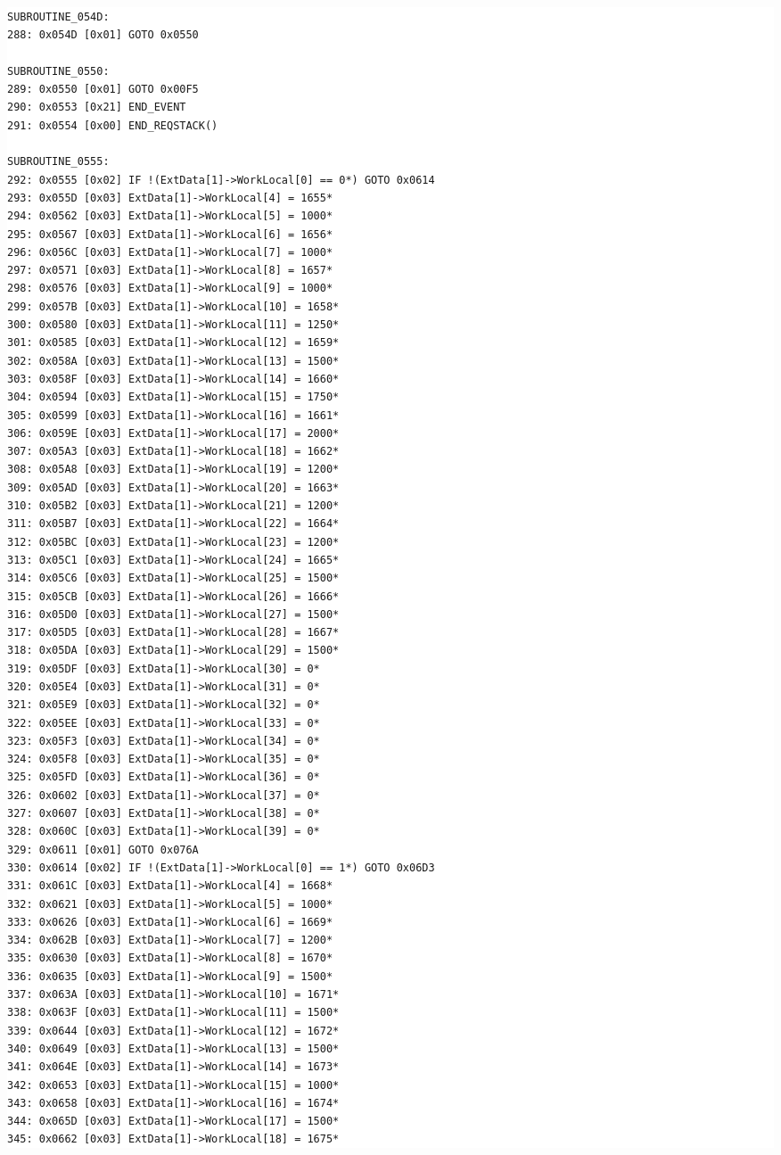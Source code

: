 ```
SUBROUTINE_054D:
288: 0x054D [0x01] GOTO 0x0550

SUBROUTINE_0550:
289: 0x0550 [0x01] GOTO 0x00F5
290: 0x0553 [0x21] END_EVENT
291: 0x0554 [0x00] END_REQSTACK()

SUBROUTINE_0555:
292: 0x0555 [0x02] IF !(ExtData[1]->WorkLocal[0] == 0*) GOTO 0x0614
293: 0x055D [0x03] ExtData[1]->WorkLocal[4] = 1655*
294: 0x0562 [0x03] ExtData[1]->WorkLocal[5] = 1000*
295: 0x0567 [0x03] ExtData[1]->WorkLocal[6] = 1656*
296: 0x056C [0x03] ExtData[1]->WorkLocal[7] = 1000*
297: 0x0571 [0x03] ExtData[1]->WorkLocal[8] = 1657*
298: 0x0576 [0x03] ExtData[1]->WorkLocal[9] = 1000*
299: 0x057B [0x03] ExtData[1]->WorkLocal[10] = 1658*
300: 0x0580 [0x03] ExtData[1]->WorkLocal[11] = 1250*
301: 0x0585 [0x03] ExtData[1]->WorkLocal[12] = 1659*
302: 0x058A [0x03] ExtData[1]->WorkLocal[13] = 1500*
303: 0x058F [0x03] ExtData[1]->WorkLocal[14] = 1660*
304: 0x0594 [0x03] ExtData[1]->WorkLocal[15] = 1750*
305: 0x0599 [0x03] ExtData[1]->WorkLocal[16] = 1661*
306: 0x059E [0x03] ExtData[1]->WorkLocal[17] = 2000*
307: 0x05A3 [0x03] ExtData[1]->WorkLocal[18] = 1662*
308: 0x05A8 [0x03] ExtData[1]->WorkLocal[19] = 1200*
309: 0x05AD [0x03] ExtData[1]->WorkLocal[20] = 1663*
310: 0x05B2 [0x03] ExtData[1]->WorkLocal[21] = 1200*
311: 0x05B7 [0x03] ExtData[1]->WorkLocal[22] = 1664*
312: 0x05BC [0x03] ExtData[1]->WorkLocal[23] = 1200*
313: 0x05C1 [0x03] ExtData[1]->WorkLocal[24] = 1665*
314: 0x05C6 [0x03] ExtData[1]->WorkLocal[25] = 1500*
315: 0x05CB [0x03] ExtData[1]->WorkLocal[26] = 1666*
316: 0x05D0 [0x03] ExtData[1]->WorkLocal[27] = 1500*
317: 0x05D5 [0x03] ExtData[1]->WorkLocal[28] = 1667*
318: 0x05DA [0x03] ExtData[1]->WorkLocal[29] = 1500*
319: 0x05DF [0x03] ExtData[1]->WorkLocal[30] = 0*
320: 0x05E4 [0x03] ExtData[1]->WorkLocal[31] = 0*
321: 0x05E9 [0x03] ExtData[1]->WorkLocal[32] = 0*
322: 0x05EE [0x03] ExtData[1]->WorkLocal[33] = 0*
323: 0x05F3 [0x03] ExtData[1]->WorkLocal[34] = 0*
324: 0x05F8 [0x03] ExtData[1]->WorkLocal[35] = 0*
325: 0x05FD [0x03] ExtData[1]->WorkLocal[36] = 0*
326: 0x0602 [0x03] ExtData[1]->WorkLocal[37] = 0*
327: 0x0607 [0x03] ExtData[1]->WorkLocal[38] = 0*
328: 0x060C [0x03] ExtData[1]->WorkLocal[39] = 0*
329: 0x0611 [0x01] GOTO 0x076A
330: 0x0614 [0x02] IF !(ExtData[1]->WorkLocal[0] == 1*) GOTO 0x06D3
331: 0x061C [0x03] ExtData[1]->WorkLocal[4] = 1668*
332: 0x0621 [0x03] ExtData[1]->WorkLocal[5] = 1000*
333: 0x0626 [0x03] ExtData[1]->WorkLocal[6] = 1669*
334: 0x062B [0x03] ExtData[1]->WorkLocal[7] = 1200*
335: 0x0630 [0x03] ExtData[1]->WorkLocal[8] = 1670*
336: 0x0635 [0x03] ExtData[1]->WorkLocal[9] = 1500*
337: 0x063A [0x03] ExtData[1]->WorkLocal[10] = 1671*
338: 0x063F [0x03] ExtData[1]->WorkLocal[11] = 1500*
339: 0x0644 [0x03] ExtData[1]->WorkLocal[12] = 1672*
340: 0x0649 [0x03] ExtData[1]->WorkLocal[13] = 1500*
341: 0x064E [0x03] ExtData[1]->WorkLocal[14] = 1673*
342: 0x0653 [0x03] ExtData[1]->WorkLocal[15] = 1000*
343: 0x0658 [0x03] ExtData[1]->WorkLocal[16] = 1674*
344: 0x065D [0x03] ExtData[1]->WorkLocal[17] = 1500*
345: 0x0662 [0x03] ExtData[1]->WorkLocal[18] = 1675*
```